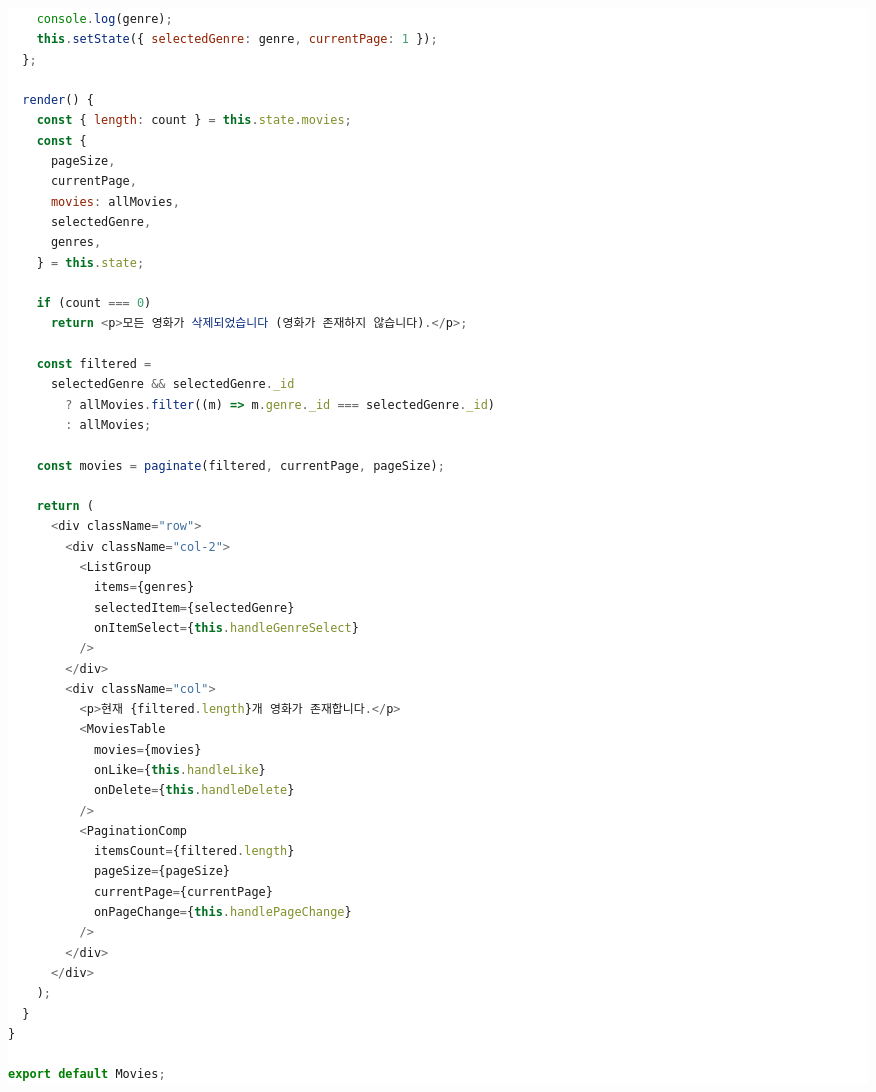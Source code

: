 ```javascript
    console.log(genre);
    this.setState({ selectedGenre: genre, currentPage: 1 });
  };

  render() {
    const { length: count } = this.state.movies;
    const {
      pageSize,
      currentPage,
      movies: allMovies,
      selectedGenre,
      genres,
    } = this.state;

    if (count === 0)
      return <p>모든 영화가 삭제되었습니다 (영화가 존재하지 않습니다).</p>;

    const filtered =
      selectedGenre && selectedGenre._id
        ? allMovies.filter((m) => m.genre._id === selectedGenre._id)
        : allMovies;

    const movies = paginate(filtered, currentPage, pageSize);

    return (
      <div className="row">
        <div className="col-2">
          <ListGroup
            items={genres}
            selectedItem={selectedGenre}
            onItemSelect={this.handleGenreSelect}
          />
        </div>
        <div className="col">
          <p>현재 {filtered.length}개 영화가 존재합니다.</p>
          <MoviesTable
            movies={movies}
            onLike={this.handleLike}
            onDelete={this.handleDelete}
          />
          <PaginationComp
            itemsCount={filtered.length}
            pageSize={pageSize}
            currentPage={currentPage}
            onPageChange={this.handlePageChange}
          />
        </div>
      </div>
    );
  }
}

export default Movies;
```
